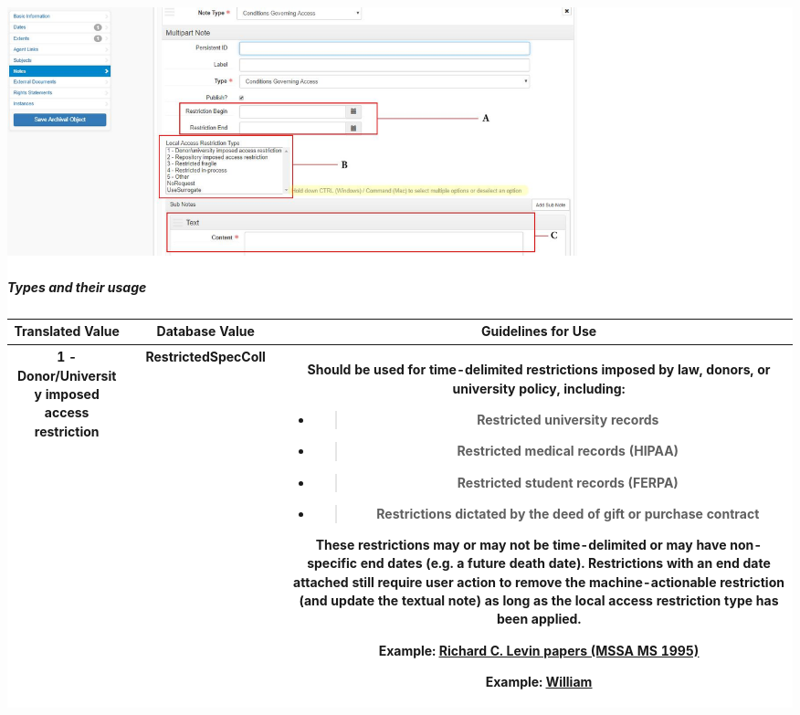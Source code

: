 <img src="./media/image16.jpg" style="width:6.5in;height:2.83333in" />

##### Types and their usage

<table>
<colgroup>
<col style="width: 15%" />
<col style="width: 20%" />
<col style="width: 64%" />
</colgroup>
<thead>
<tr class="header">
<th>Translated Value</th>
<th>Database Value</th>
<th>Guidelines for Use</th>
</tr>
<tr class="odd">
<th>1 - Donor/University imposed access restriction</th>
<th>RestrictedSpecColl</th>
<th><p>Should be used for time-delimited restrictions imposed by law,
donors, or university policy, including:</p>
<ul>
<li><blockquote>
<p>Restricted university records</p>
</blockquote></li>
<li><blockquote>
<p>Restricted medical records (HIPAA)</p>
</blockquote></li>
<li><blockquote>
<p>Restricted student records (FERPA)</p>
</blockquote></li>
<li><blockquote>
<p>Restrictions dictated by the deed of gift or purchase contract</p>
</blockquote></li>
</ul>
<p>These restrictions may or may not be time-delimited or may have
non-specific end dates (e.g. a future death date). Restrictions with an
end date attached still require user action to remove the
machine-actionable restriction (and update the textual note) as long as
the local access restriction type has been applied.</p>
<p>Example: <a
href="https://archives.yale.edu/repositories/12/resources/5260"><u>Richard
C. Levin papers (MSSA MS 1995)</u></a></p>
<p>Example: <a
href="https://archives.yale.edu/repositories/12/resources/4848"><u>William